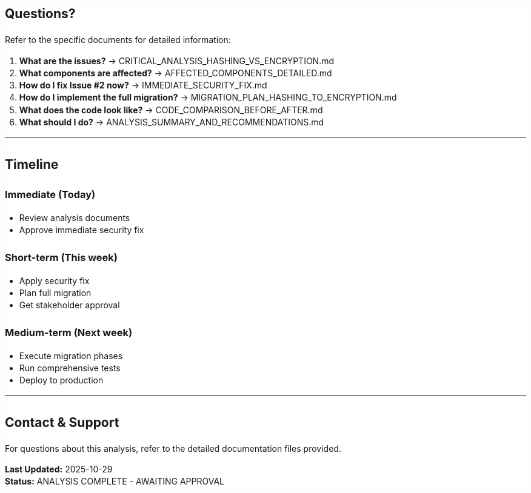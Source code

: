 
## Questions?

Refer to the specific documents for detailed information:

1. **What are the issues?** → CRITICAL_ANALYSIS_HASHING_VS_ENCRYPTION.md
2. **What components are affected?** → AFFECTED_COMPONENTS_DETAILED.md
3. **How do I fix Issue #2 now?** → IMMEDIATE_SECURITY_FIX.md
4. **How do I implement the full migration?** → MIGRATION_PLAN_HASHING_TO_ENCRYPTION.md
5. **What does the code look like?** → CODE_COMPARISON_BEFORE_AFTER.md
6. **What should I do?** → ANALYSIS_SUMMARY_AND_RECOMMENDATIONS.md

---

## Timeline

### Immediate (Today)
- Review analysis documents
- Approve immediate security fix

### Short-term (This week)
- Apply security fix
- Plan full migration
- Get stakeholder approval

### Medium-term (Next week)
- Execute migration phases
- Run comprehensive tests
- Deploy to production

---

## Contact & Support

For questions about this analysis, refer to the detailed documentation files provided.

**Last Updated:** 2025-10-29  
**Status:** ANALYSIS COMPLETE - AWAITING APPROVAL

